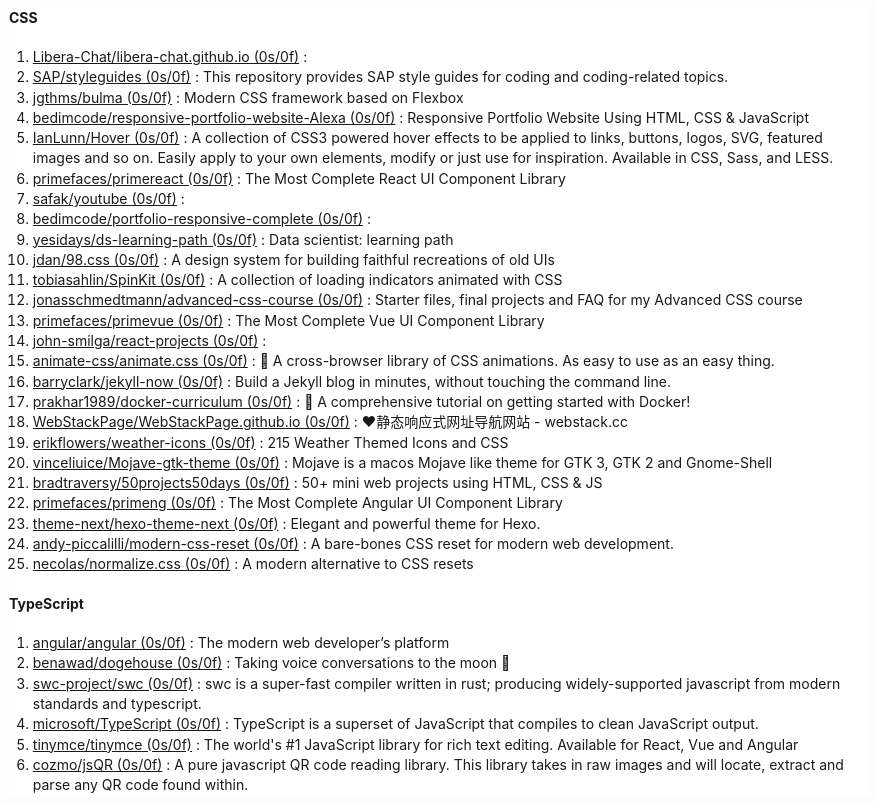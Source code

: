 #### CSS
1. [Libera-Chat/libera-chat.github.io (0s/0f)](https://github.com/Libera-Chat/libera-chat.github.io) : 
2. [SAP/styleguides (0s/0f)](https://github.com/SAP/styleguides) : This repository provides SAP style guides for coding and coding-related topics.
3. [jgthms/bulma (0s/0f)](https://github.com/jgthms/bulma) : Modern CSS framework based on Flexbox
4. [bedimcode/responsive-portfolio-website-Alexa (0s/0f)](https://github.com/bedimcode/responsive-portfolio-website-Alexa) : Responsive Portfolio Website Using HTML, CSS & JavaScript
5. [IanLunn/Hover (0s/0f)](https://github.com/IanLunn/Hover) : A collection of CSS3 powered hover effects to be applied to links, buttons, logos, SVG, featured images and so on. Easily apply to your own elements, modify or just use for inspiration. Available in CSS, Sass, and LESS.
6. [primefaces/primereact (0s/0f)](https://github.com/primefaces/primereact) : The Most Complete React UI Component Library
7. [safak/youtube (0s/0f)](https://github.com/safak/youtube) : 
8. [bedimcode/portfolio-responsive-complete (0s/0f)](https://github.com/bedimcode/portfolio-responsive-complete) : 
9. [yesidays/ds-learning-path (0s/0f)](https://github.com/yesidays/ds-learning-path) : Data scientist: learning path
10. [jdan/98.css (0s/0f)](https://github.com/jdan/98.css) : A design system for building faithful recreations of old UIs
11. [tobiasahlin/SpinKit (0s/0f)](https://github.com/tobiasahlin/SpinKit) : A collection of loading indicators animated with CSS
12. [jonasschmedtmann/advanced-css-course (0s/0f)](https://github.com/jonasschmedtmann/advanced-css-course) : Starter files, final projects and FAQ for my Advanced CSS course
13. [primefaces/primevue (0s/0f)](https://github.com/primefaces/primevue) : The Most Complete Vue UI Component Library
14. [john-smilga/react-projects (0s/0f)](https://github.com/john-smilga/react-projects) : 
15. [animate-css/animate.css (0s/0f)](https://github.com/animate-css/animate.css) : 🍿 A cross-browser library of CSS animations. As easy to use as an easy thing.
16. [barryclark/jekyll-now (0s/0f)](https://github.com/barryclark/jekyll-now) : Build a Jekyll blog in minutes, without touching the command line.
17. [prakhar1989/docker-curriculum (0s/0f)](https://github.com/prakhar1989/docker-curriculum) : 🐬 A comprehensive tutorial on getting started with Docker!
18. [WebStackPage/WebStackPage.github.io (0s/0f)](https://github.com/WebStackPage/WebStackPage.github.io) : ❤️静态响应式网址导航网站 - webstack.cc
19. [erikflowers/weather-icons (0s/0f)](https://github.com/erikflowers/weather-icons) : 215 Weather Themed Icons and CSS
20. [vinceliuice/Mojave-gtk-theme (0s/0f)](https://github.com/vinceliuice/Mojave-gtk-theme) : Mojave is a macos Mojave like theme for GTK 3, GTK 2 and Gnome-Shell
21. [bradtraversy/50projects50days (0s/0f)](https://github.com/bradtraversy/50projects50days) : 50+ mini web projects using HTML, CSS & JS
22. [primefaces/primeng (0s/0f)](https://github.com/primefaces/primeng) : The Most Complete Angular UI Component Library
23. [theme-next/hexo-theme-next (0s/0f)](https://github.com/theme-next/hexo-theme-next) : Elegant and powerful theme for Hexo.
24. [andy-piccalilli/modern-css-reset (0s/0f)](https://github.com/andy-piccalilli/modern-css-reset) : A bare-bones CSS reset for modern web development.
25. [necolas/normalize.css (0s/0f)](https://github.com/necolas/normalize.css) : A modern alternative to CSS resets

#### TypeScript
1. [angular/angular (0s/0f)](https://github.com/angular/angular) : The modern web developer’s platform
2. [benawad/dogehouse (0s/0f)](https://github.com/benawad/dogehouse) : Taking voice conversations to the moon 🚀
3. [swc-project/swc (0s/0f)](https://github.com/swc-project/swc) : swc is a super-fast compiler written in rust; producing widely-supported javascript from modern standards and typescript.
4. [microsoft/TypeScript (0s/0f)](https://github.com/microsoft/TypeScript) : TypeScript is a superset of JavaScript that compiles to clean JavaScript output.
5. [tinymce/tinymce (0s/0f)](https://github.com/tinymce/tinymce) : The world's #1 JavaScript library for rich text editing. Available for React, Vue and Angular
6. [cozmo/jsQR (0s/0f)](https://github.com/cozmo/jsQR) : A pure javascript QR code reading library. This library takes in raw images and will locate, extract and parse any QR code found within.